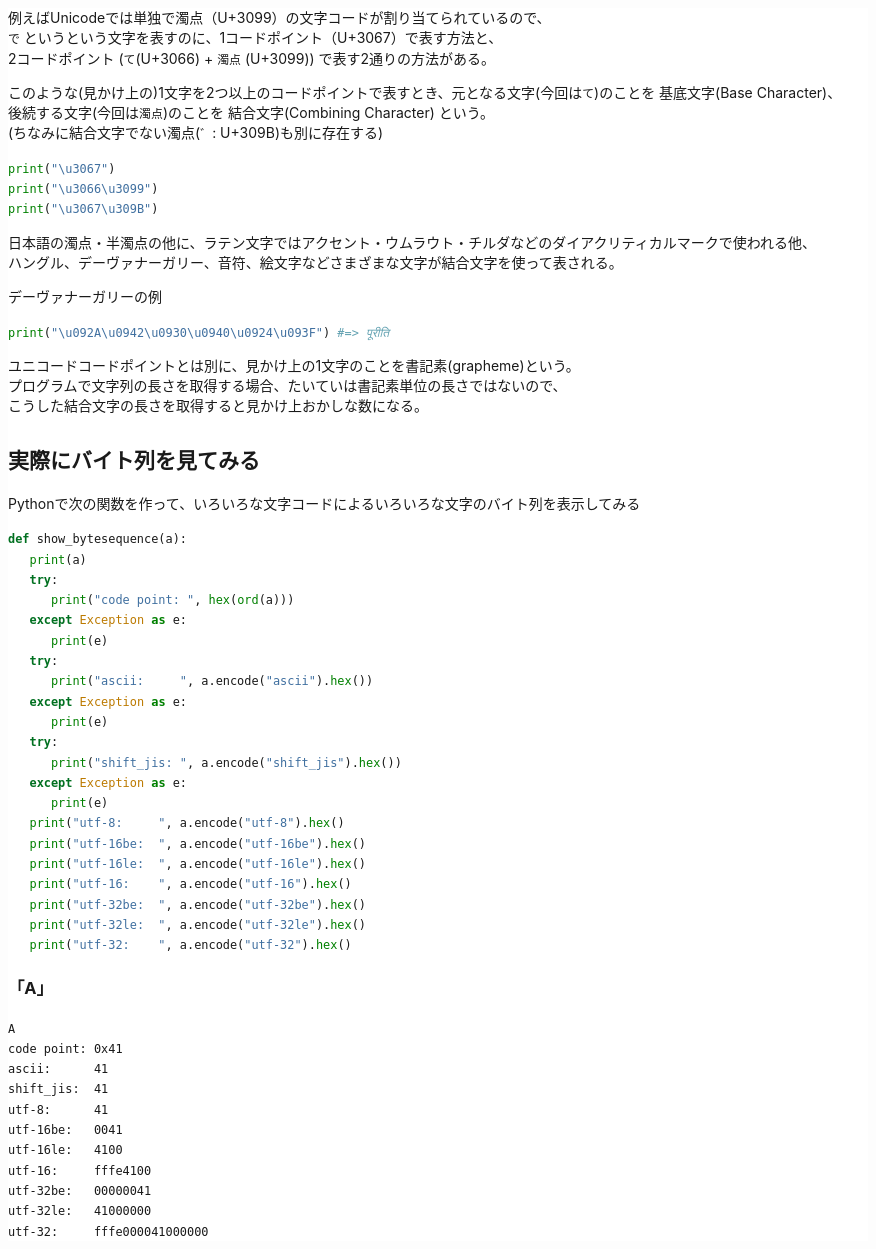 例えばUnicodeでは単独で濁点（U+3099）の文字コードが割り当てられているので、  
`で` というという文字を表すのに、1コードポイント（U+3067）で表す方法と、  
2コードポイント (`て`(U+3066) + `濁点` (U+3099)) で表す2通りの方法がある。  

このような(見かけ上の)1文字を2つ以上のコードポイントで表すとき、元となる文字(今回は`て`)のことを 基底文字(Base Character)、  
後続する文字(今回は`濁点`)のことを 結合文字(Combining Character) という。  
(ちなみに結合文字でない濁点(`゛`: U+309B)も別に存在する)

```python
print("\u3067")
print("\u3066\u3099")
print("\u3067\u309B")
```

日本語の濁点・半濁点の他に、ラテン文字ではアクセント・ウムラウト・チルダなどのダイアクリティカルマークで使われる他、  
ハングル、デーヴァナーガリー、音符、絵文字などさまざまな文字が結合文字を使って表される。  

デーヴァナーガリーの例
```python
print("\u092A\u0942\u0930\u0940\u0924\u093F") #=> पूरीति
```

ユニコードコードポイントとは別に、見かけ上の1文字のことを書記素(grapheme)という。  
プログラムで文字列の長さを取得する場合、たいていは書記素単位の長さではないので、  
こうした結合文字の長さを取得すると見かけ上おかしな数になる。  

## 実際にバイト列を見てみる
Pythonで次の関数を作って、いろいろな文字コードによるいろいろな文字のバイト列を表示してみる
```python
def show_bytesequence(a):
   print(a)
   try:
      print("code point: ", hex(ord(a)))
   except Exception as e:
      print(e)
   try:
      print("ascii:     ", a.encode("ascii").hex())
   except Exception as e:
      print(e)
   try:
      print("shift_jis: ", a.encode("shift_jis").hex())
   except Exception as e:
      print(e)
   print("utf-8:     ", a.encode("utf-8").hex()
   print("utf-16be:  ", a.encode("utf-16be").hex()
   print("utf-16le:  ", a.encode("utf-16le").hex()
   print("utf-16:    ", a.encode("utf-16").hex()
   print("utf-32be:  ", a.encode("utf-32be").hex()
   print("utf-32le:  ", a.encode("utf-32le").hex()
   print("utf-32:    ", a.encode("utf-32").hex()
```

### 「A」
```
A
code point: 0x41
ascii:      41
shift_jis:  41
utf-8:      41
utf-16be:   0041
utf-16le:   4100
utf-16:     fffe4100        
utf-32be:   00000041        
utf-32le:   41000000        
utf-32:     fffe000041000000
```
